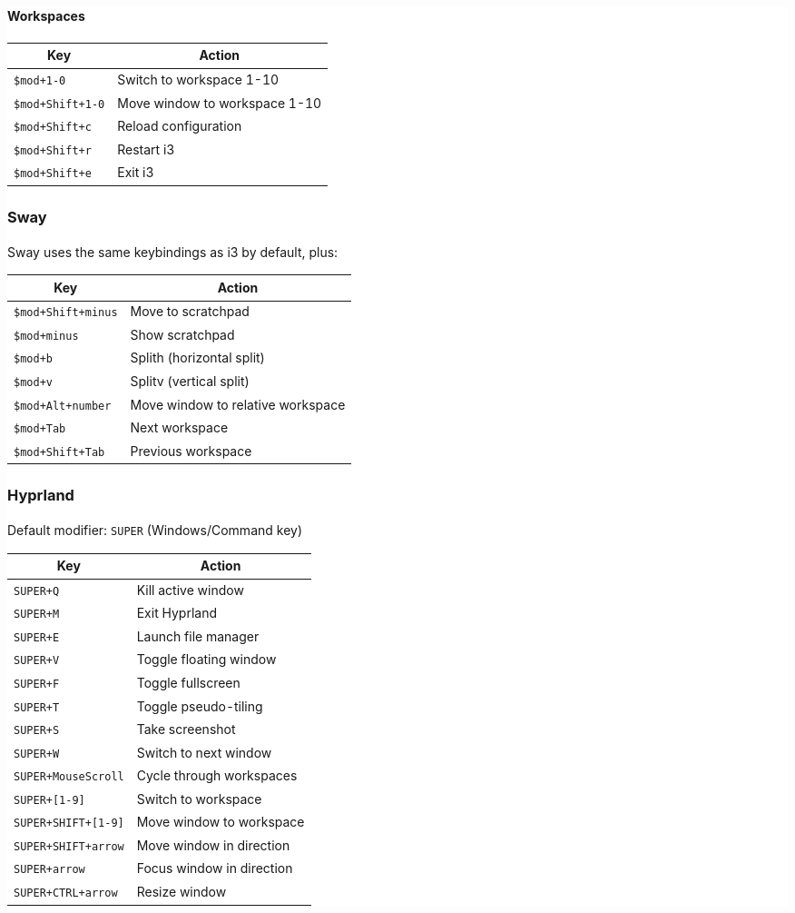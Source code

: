 #### Workspaces

| Key | Action |
|-----|--------|
| `$mod+1-0` | Switch to workspace 1-10 |
| `$mod+Shift+1-0` | Move window to workspace 1-10 |
| `$mod+Shift+c` | Reload configuration |
| `$mod+Shift+r` | Restart i3 |
| `$mod+Shift+e` | Exit i3 |

### Sway

Sway uses the same keybindings as i3 by default, plus:

| Key | Action |
|-----|--------|
| `$mod+Shift+minus` | Move to scratchpad |
| `$mod+minus` | Show scratchpad |
| `$mod+b` | Splith (horizontal split) |
| `$mod+v` | Splitv (vertical split) |
| `$mod+Alt+number` | Move window to relative workspace |
| `$mod+Tab` | Next workspace |
| `$mod+Shift+Tab` | Previous workspace |

### Hyprland

Default modifier: `SUPER` (Windows/Command key)

| Key | Action |
|-----|--------|
| `SUPER+Q` | Kill active window |
| `SUPER+M` | Exit Hyprland |
| `SUPER+E` | Launch file manager |
| `SUPER+V` | Toggle floating window |
| `SUPER+F` | Toggle fullscreen |
| `SUPER+T` | Toggle pseudo-tiling |
| `SUPER+S` | Take screenshot |
| `SUPER+W` | Switch to next window |
| `SUPER+MouseScroll` | Cycle through workspaces |
| `SUPER+[1-9]` | Switch to workspace |
| `SUPER+SHIFT+[1-9]` | Move window to workspace |
| `SUPER+SHIFT+arrow` | Move window in direction |
| `SUPER+arrow` | Focus window in direction |
| `SUPER+CTRL+arrow` | Resize window |

